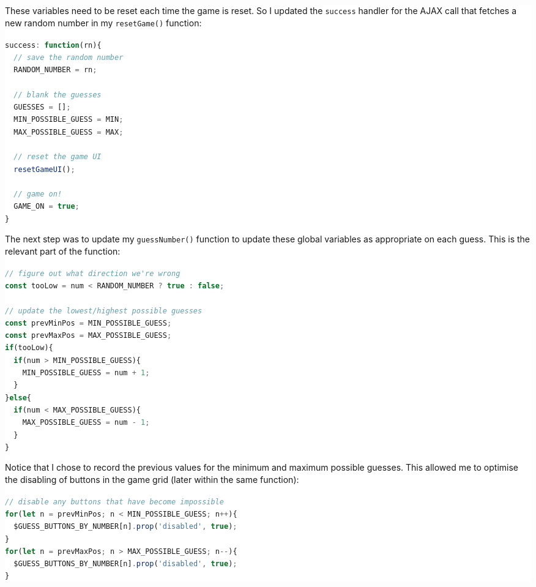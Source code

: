 These variables need to be reset each time the game is reset. So I updated the `success` handler for the AJAX call that fetches a new random number in my `resetGame()` function:

```javascript
success: function(rn){
  // save the random number
  RANDOM_NUMBER = rn;

  // blank the guesses
  GUESSES = [];
  MIN_POSSIBLE_GUESS = MIN;
  MAX_POSSIBLE_GUESS = MAX;

  // reset the game UI
  resetGameUI();

  // game on!
  GAME_ON = true;
}
```

The next step was to update my `guessNumber()` function to update these global variables as appropriate on each guess. This is the relevant part of the function:

```javascript
// figure out what direction we're wrong
const tooLow = num < RANDOM_NUMBER ? true : false;

// update the lowest/highest possible guesses
const prevMinPos = MIN_POSSIBLE_GUESS;
const prevMaxPos = MAX_POSSIBLE_GUESS;
if(tooLow){
  if(num > MIN_POSSIBLE_GUESS){
    MIN_POSSIBLE_GUESS = num + 1;
  }
}else{
  if(num < MAX_POSSIBLE_GUESS){
    MAX_POSSIBLE_GUESS = num - 1;
  }
}
```

Notice that I chose to record the previous values for the minimum and maximum possible guesses. This allowed me to optimise the disabling of buttons in the game grid (later within the same function):

```javascript
// disable any buttons that have become impossible
for(let n = prevMinPos; n < MIN_POSSIBLE_GUESS; n++){
  $GUESS_BUTTONS_BY_NUMBER[n].prop('disabled', true);
}
for(let n = prevMaxPos; n > MAX_POSSIBLE_GUESS; n--){
  $GUESS_BUTTONS_BY_NUMBER[n].prop('disabled', true);
}
```
